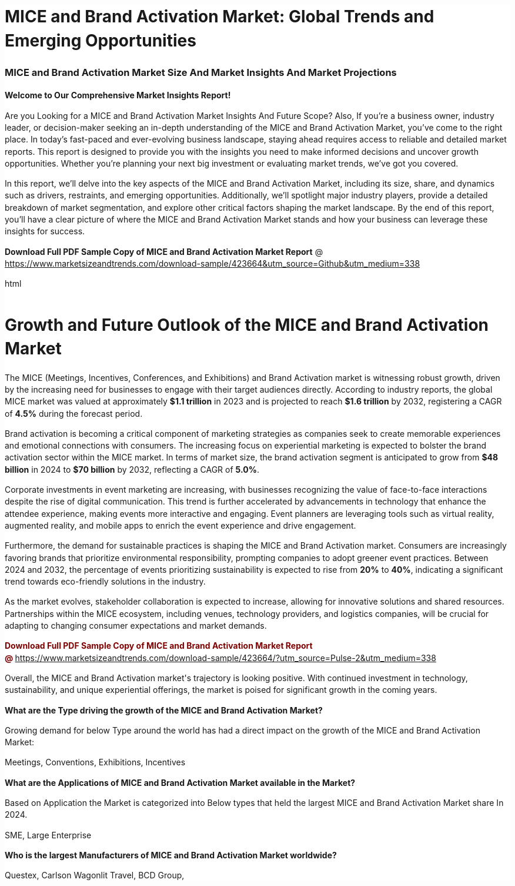 <h1> MICE and Brand Activation Market: Global Trends and Emerging Opportunities</h1><div class="" data-test-id=""><h3><span class="">MICE and Brand Activation Market Size And Market Insights And Market Projections</span></h3></div><div class="" data-test-id=""><p><strong>Welcome to Our Comprehensive Market Insights Report!</strong></p><p>Are you Looking for a MICE and Brand Activation Market Insights And Future Scope? Also, If you&rsquo;re a business owner, industry leader, or decision-maker seeking an in-depth understanding of the MICE and Brand Activation Market, you&rsquo;ve come to the right place. In today&rsquo;s fast-paced and ever-evolving business landscape, staying ahead requires access to reliable and detailed market reports. This report is designed to provide you with the insights you need to make informed decisions and uncover growth opportunities. Whether you&rsquo;re planning your next big investment or evaluating market trends, we&rsquo;ve got you covered.</p><p>In this report, we&rsquo;ll delve into the key aspects of the MICE and Brand Activation Market, including its size, share, and dynamics such as drivers, restraints, and emerging opportunities. Additionally, we&rsquo;ll spotlight major industry players, provide a detailed breakdown of market segmentation, and explore other critical factors shaping the market landscape. By the end of this report, you&rsquo;ll have a clear picture of where the MICE and Brand Activation Market stands and how your business can leverage these insights for success.</p><p><strong>Download Full PDF Sample Copy of MICE and Brand Activation Market Report</strong> @ <a href="https://www.marketsizeandtrends.com/download-sample/423664&utm_source=Github&utm_medium=338" target="_blank">https://www.marketsizeandtrends.com/download-sample/423664&utm_source=Github&utm_medium=338</a></p></div><div class="" data-test-id=""><p><span class="">html<div>  <h1>Growth and Future Outlook of the MICE and Brand Activation Market</h1>    <p>The MICE (Meetings, Incentives, Conferences, and Exhibitions) and Brand Activation market is witnessing robust growth, driven by the increasing need for businesses to engage with their target audiences directly. According to industry reports, the global MICE market was valued at approximately <strong>$1.1 trillion</strong> in 2023 and is projected to reach <strong>$1.6 trillion</strong> by 2032, registering a CAGR of <strong>4.5%</strong> during the forecast period.</p>  <p>Brand activation is becoming a critical component of marketing strategies as companies seek to create memorable experiences and emotional connections with consumers. The increasing focus on experiential marketing is expected to bolster the brand activation sector within the MICE market. In terms of market size, the brand activation segment is anticipated to grow from <strong>$48 billion</strong> in 2024 to <strong>$70 billion</strong> by 2032, reflecting a CAGR of <strong>5.0%</strong>.</p>  <p>Corporate investments in event marketing are increasing, with businesses recognizing the value of face-to-face interactions despite the rise of digital communication. This trend is further accelerated by advancements in technology that enhance the attendee experience, making events more interactive and engaging. Event planners are leveraging tools such as virtual reality, augmented reality, and mobile apps to enrich the event experience and drive engagement.</p>  <p>Furthermore, the demand for sustainable practices is shaping the MICE and Brand Activation market. Consumers are increasingly favoring brands that prioritize environmental responsibility, prompting companies to adopt greener event practices. Between 2024 and 2032, the percentage of events prioritizing sustainability is expected to rise from <strong>20%</strong> to <strong>40%</strong>, indicating a significant trend towards eco-friendly solutions in the industry.</p>   <p>As the market evolves, stakeholder collaboration is expected to increase, allowing for innovative solutions and shared resources. Partnerships within the MICE ecosystem, including venues, technology providers, and logistics companies, will be crucial for adapting to changing consumer expectations and market demands.</p>  <p>  </p><p><strong><span style="color: #800000;">Download Full PDF Sample Copy of MICE and Brand Activation Market Report @</span>&nbsp;</strong><a href="https://www.marketsizeandtrends.com/download-sample/423664/?utm_source=Pulse-2&amp;utm_medium=338">https://www.marketsizeandtrends.com/download-sample/423664/?utm_source=Pulse-2&amp;utm_medium=338</a></p></p>    <p>Overall, the MICE and Brand Activation market's trajectory is looking positive. With continued investment in technology, sustainability, and unique experiential offerings, the market is poised for significant growth in the coming years.</p></div></span></p><p><strong><span class="">What are the&nbsp;Type driving the growth of the MICE and Brand Activation Market?</span></strong></p></div><div class="" data-test-id=""><p><span class="">Growing demand for below Type around the world has had a direct impact on the growth of the MICE and Brand Activation Market:</span></p></div><div class="" data-test-id=""><p>Meetings, Conventions, Exhibitions, Incentives</p><p><span class=""><strong>What are the&nbsp;Applications&nbsp;of MICE and Brand Activation Market available in the Market?</strong></span></p></div><div class="" data-test-id=""><p><span class="">Based on Application the Market is categorized into Below types that held the largest MICE and Brand Activation Market share In 2024.</span></p></div><div class="" data-test-id=""><p><span class="">SME, Large Enterprise</span></p><p><span class=""><strong>Who is the largest Manufacturers of MICE and Brand Activation Market worldwide?</strong></span></p></div><div class="" data-test-id=""><p><span class="">Questex, Carlson Wagonlit Travel, BCD Group,